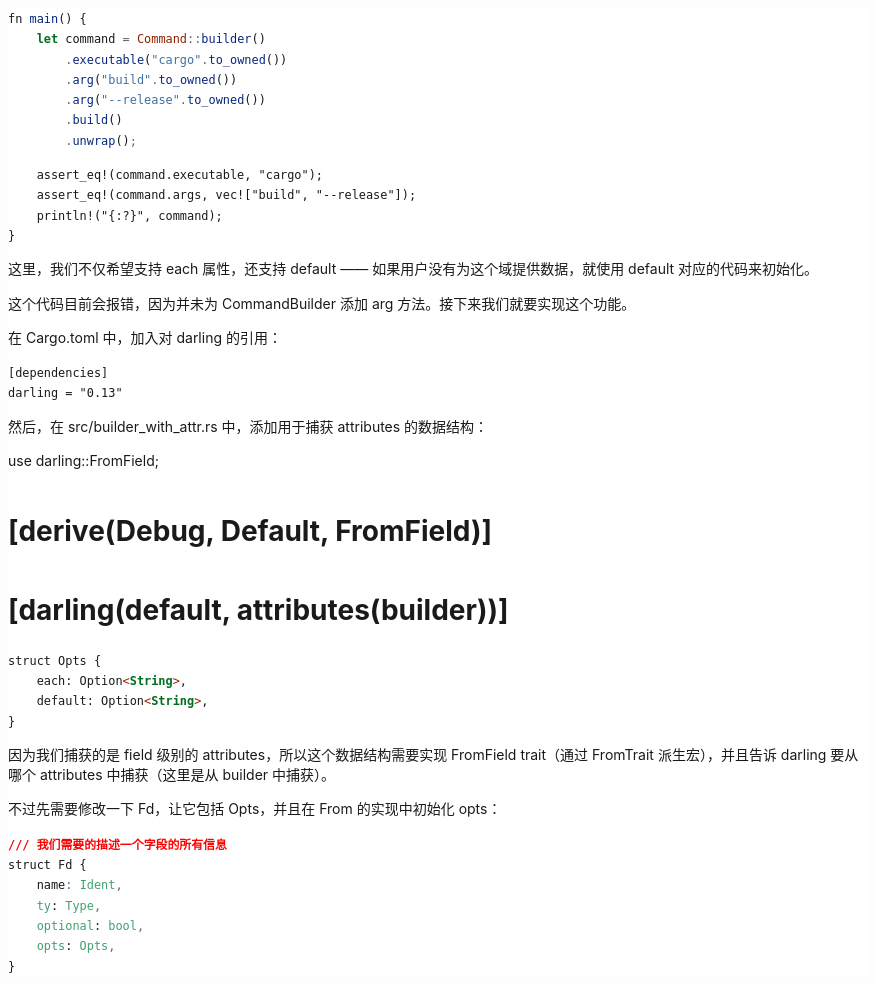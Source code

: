 ```javascript
fn main() {
    let command = Command::builder()
        .executable("cargo".to_owned())
        .arg("build".to_owned())
        .arg("--release".to_owned())
        .build()
        .unwrap();
```

```text
    assert_eq!(command.executable, "cargo");
    assert_eq!(command.args, vec!["build", "--release"]);
    println!("{:?}", command);
}
```

这里，我们不仅希望支持 each 属性，还支持 default —— 如果用户没有为这个域提供数据，就使用 default 对应的代码来初始化。

这个代码目前会报错，因为并未为 CommandBuilder 添加 arg 方法。接下来我们就要实现这个功能。

在 Cargo.toml 中，加入对 darling 的引用：

```text
[dependencies]
darling = "0.13"
```

然后，在 src/builder_with_attr.rs 中，添加用于捕获 attributes 的数据结构：

use darling::FromField;

# [derive(Debug, Default, FromField)]

# [darling(default, attributes(builder))]

```html
struct Opts {
    each: Option<String>,
    default: Option<String>,
}
```

因为我们捕获的是 field 级别的 attributes，所以这个数据结构需要实现 FromField trait（通过 FromTrait 派生宏），并且告诉 darling 要从哪个 attributes 中捕获（这里是从 builder 中捕获）。

不过先需要修改一下 Fd，让它包括 Opts，并且在 From 的实现中初始化 opts：

```css
/// 我们需要的描述一个字段的所有信息
struct Fd {
    name: Ident,
    ty: Type,
    optional: bool,
    opts: Opts,
}
```

